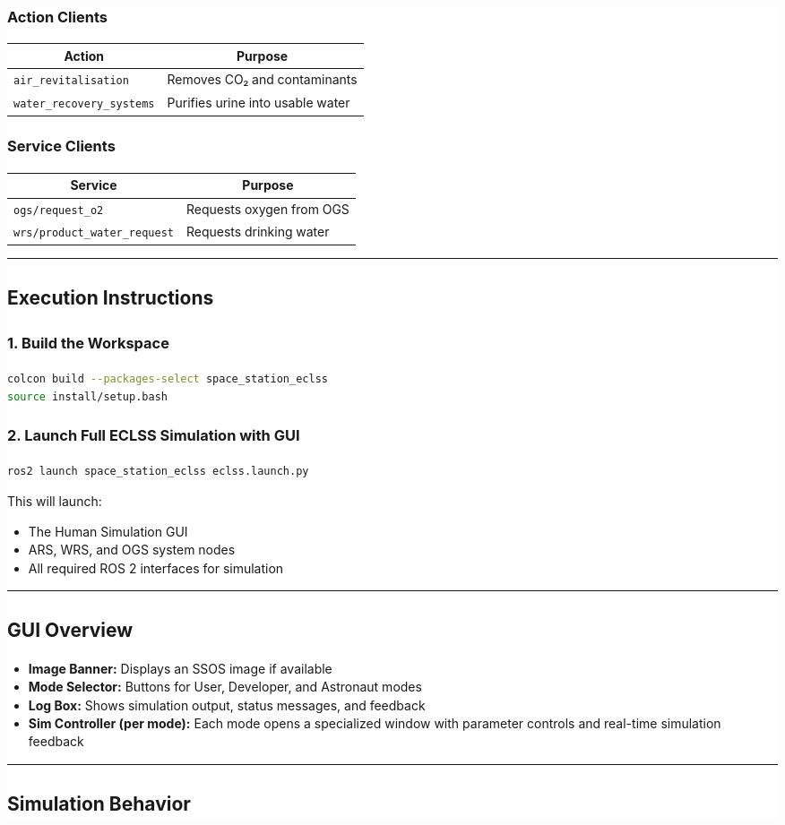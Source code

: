 ### **Action Clients**

| Action                   | Purpose                          |
| ------------------------ | -------------------------------- |
| `air_revitalisation`     | Removes CO₂ and contaminants     |
| `water_recovery_systems` | Purifies urine into usable water |

### **Service Clients**

| Service                     | Purpose                  |
| --------------------------- | ------------------------ |
| `ogs/request_o2`            | Requests oxygen from OGS |
| `wrs/product_water_request` | Requests drinking water  |

---

## **Execution Instructions**

### **1. Build the Workspace**

```bash
colcon build --packages-select space_station_eclss
source install/setup.bash
```

### **2. Launch Full ECLSS Simulation with GUI**

```bash
ros2 launch space_station_eclss eclss.launch.py
```

This will launch:

* The Human Simulation GUI
* ARS, WRS, and OGS system nodes
* All required ROS 2 interfaces for simulation

---

## **GUI Overview**

* **Image Banner:** Displays an SSOS image if available
* **Mode Selector:** Buttons for User, Developer, and Astronaut modes
* **Log Box:** Shows simulation output, status messages, and feedback
* **Sim Controller (per mode):** Each mode opens a specialized window with parameter controls and real-time simulation feedback

---

## **Simulation Behavior**
